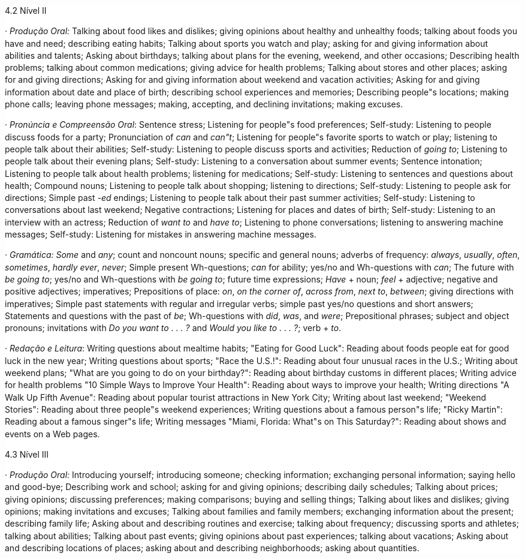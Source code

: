  4.2 Nível II

 · *Produção Oral:* Talking about food likes and dislikes; giving opinions about healthy and unhealthy foods; talking about foods you have and need; describing eating habits; Talking about sports you watch and play; asking for and giving information about abilities and talents; Asking about birthdays; talking about plans for the evening, weekend, and other occasions; Describing health problems; talking about common medications; giving advice for health problems; Talking about stores and other places; asking for and giving directions; Asking for and giving information about weekend and vacation activities; Asking for and giving information about date and place of birth; describing school experiences and memories; Describing people"s locations; making phone calls; leaving phone messages; making, accepting, and declining invitations; making excuses.

 · *Pronúncia e Compreensão Oral*: Sentence stress; Listening for people"s food preferences; Self-study: Listening to people discuss foods for a party; Pronunciation of *can* and *can"t*; Listening for people"s favorite sports to watch or play; listening to people talk about their abilities; Self-study: Listening to people discuss sports and activities; Reduction of *going to*; Listening to people talk about their evening plans; Self-study: Listening to a conversation about summer events; Sentence intonation; Listening to people talk about health problems; listening for medications; Self-study: Listening to sentences and questions about health; Compound nouns; Listening to people talk about shopping; listening to directions; Self-study: Listening to people ask for directions; Simple past *-ed* endings; Listening to people talk about their past summer activities; Self-study: Listening to conversations about last weekend; Negative contractions; Listening for places and dates of birth; Self-study: Listening to an interview with an actress; Reduction of *want to* and *have to*; Listening to phone conversations; listening to answering machine messages; Self-study: Listening for mistakes in answering machine messages.

 · *Gramática:* *Some* and *any*; count and noncount nouns; specific and general nouns; adverbs of frequency: *always*, *usually*, *often*, *sometimes*, *hardly* *ever*, *never*; Simple present Wh-questions; *can* for ability; yes/no and Wh-questions with *can*; The future with *be going to*; yes/no and Wh-questions with *be going to*; future time expressions; *Have* + noun; *feel* + adjective; negative and positive adjectives; imperatives; Prepositions of place: *on*, *on* *the corner of*, *across from*, *next to*, *between*; giving directions with imperatives; Simple past statements with regular and irregular verbs; simple past yes/no questions and short answers; Statements and questions with the past of *be*; Wh-questions with *did*, *was*, and *were*; Prepositional phrases; subject and object pronouns; invitations with *Do you want to . . . ?* and *Would you like to . . . ?*; verb + *to*.

 · *Redação e Leitura*: Writing questions about mealtime habits; "Eating for Good Luck": Reading about foods people eat for good luck in the new year; Writing questions about sports; "Race the U.S.!": Reading about four unusual races in the U.S.; Writing about weekend plans; "What are you going to do on your birthday?": Reading about birthday customs in different places; Writing advice for health problems "10 Simple Ways to Improve Your Health": Reading about ways to improve your health; Writing directions "A Walk Up Fifth Avenue": Reading about popular tourist attractions in New York City; Writing about last weekend; "Weekend Stories": Reading about three people"s weekend experiences; Writing questions about a famous person"s life; "Ricky Martin": Reading about a famous singer"s life; Writing messages "Miami, Florida: What"s on This Saturday?": Reading about shows and events on a Web pages.

 4.3 Nível III

 · *Produção Oral:* Introducing yourself; introducing someone; checking information; exchanging personal information; saying hello and good-bye; Describing work and school; asking for and giving opinions; describing daily schedules; Talking about prices; giving opinions; discussing preferences; making comparisons; buying and selling things; Talking about likes and dislikes; giving opinions; making invitations and excuses; Talking about families and family members; exchanging information about the present; describing family life; Asking about and describing routines and exercise; talking about frequency; discussing sports and athletes; talking about abilities; Talking about past events; giving opinions about past experiences; talking about vacations; Asking about and describing locations of places; asking about and describing neighborhoods; asking about quantities.
